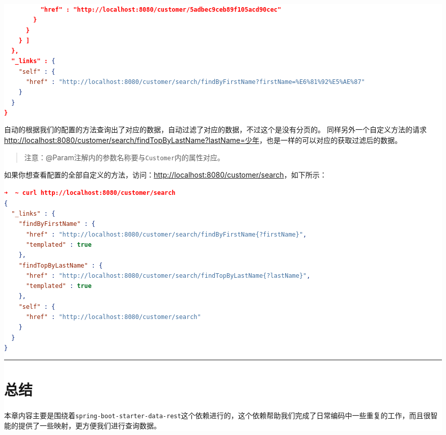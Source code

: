 ```json
          "href" : "http://localhost:8080/customer/5adbec9ceb89f105acd90cec"
        }
      }
    } ]
  },
  "_links" : {
    "self" : {
      "href" : "http://localhost:8080/customer/search/findByFirstName?firstName=%E6%81%92%E5%AE%87"
    }
  }
}
```
自动的根据我们的配置的方法查询出了对应的数据，自动过滤了对应的数据，不过这个是没有分页的。
同样另外一个自定义方法的请求[http://localhost:8080/customer/search/findTopByLastName?lastName=少年](http://localhost:8080/customer/search/findTopByLastName?lastName=%E5%B0%91%E5%B9%B4)，也是一样的可以对应的获取过滤后的数据。

> 注意：@Param注解内的参数名称要与`Customer`内的属性对应。

如果你想查看配置的全部自定义的方法，访问：[http://localhost:8080/customer/search](http://localhost:8080/customer/search)，如下所示：
```json
➜  ~ curl http://localhost:8080/customer/search                                               
{
  "_links" : {
    "findByFirstName" : {
      "href" : "http://localhost:8080/customer/search/findByFirstName{?firstName}",
      "templated" : true
    },
    "findTopByLastName" : {
      "href" : "http://localhost:8080/customer/search/findTopByLastName{?lastName}",
      "templated" : true
    },
    "self" : {
      "href" : "http://localhost:8080/customer/search"
    }
  }
}
```
***
# 总结
本章内容主要是围绕着`spring-boot-starter-data-rest`这个依赖进行的，这个依赖帮助我们完成了日常编码中一些重复的工作，而且很智能的提供了一些映射，更方便我们进行查询数据。
